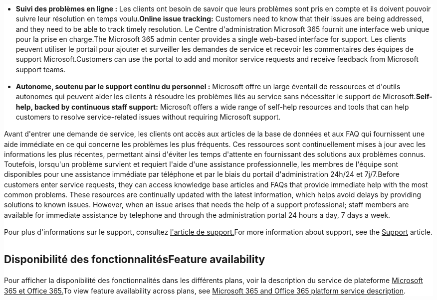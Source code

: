 - <span data-ttu-id="4df9b-230">**Suivi des problèmes en ligne :** Les clients ont besoin de savoir que leurs problèmes sont pris en compte et ils doivent pouvoir suivre leur résolution en temps voulu.</span><span class="sxs-lookup"><span data-stu-id="4df9b-230">**Online issue tracking:** Customers need to know that their issues are being addressed, and they need to be able to track timely resolution.</span></span> <span data-ttu-id="4df9b-231">Le Centre d'administration Microsoft 365 fournit une interface web unique pour la prise en charge.</span><span class="sxs-lookup"><span data-stu-id="4df9b-231">The Microsoft 365 admin center provides a single web-based interface for support.</span></span> <span data-ttu-id="4df9b-232">Les clients peuvent utiliser le portail pour ajouter et surveiller les demandes de service et recevoir les commentaires des équipes de support Microsoft.</span><span class="sxs-lookup"><span data-stu-id="4df9b-232">Customers can use the portal to add and monitor service requests and receive feedback from Microsoft support teams.</span></span> 
    
- <span data-ttu-id="4df9b-233">**Autonome, soutenu par le support continu du personnel :** Microsoft offre un large éventail de ressources et d'outils autonomes qui peuvent aider les clients à résoudre les problèmes liés au service sans nécessiter le support de Microsoft.</span><span class="sxs-lookup"><span data-stu-id="4df9b-233">**Self-help, backed by continuous staff support:** Microsoft offers a wide range of self-help resources and tools that can help customers to resolve service-related issues without requiring Microsoft support.</span></span> 
    
<span data-ttu-id="4df9b-p120">Avant d'entrer une demande de service, les clients ont accès aux articles de la base de données et aux FAQ qui fournissent une aide immédiate en ce qui concerne les problèmes les plus fréquents. Ces ressources sont continuellement mises à jour avec les informations les plus récentes, permettant ainsi d'éviter les temps d'attente en fournissant des solutions aux problèmes connus. Toutefois, lorsqu'un problème survient et requiert l'aide d'une assistance professionnelle, les membres de l'équipe sont disponibles pour une assistance immédiate par téléphone et par le biais du portail d'administration 24h/24 et 7j/7.</span><span class="sxs-lookup"><span data-stu-id="4df9b-p120">Before customers enter service requests, they can access knowledge base articles and FAQs that provide immediate help with the most common problems. These resources are continually updated with the latest information, which helps avoid delays by providing solutions to known issues. However, when an issue arises that needs the help of a support professional; staff members are available for immediate assistance by telephone and through the administration portal 24 hours a day, 7 days a week.</span></span>
  
<span data-ttu-id="4df9b-237">Pour plus d'informations sur le support, consultez [l'article de support.](support.md)</span><span class="sxs-lookup"><span data-stu-id="4df9b-237">For more information about support, see the [Support](support.md) article.</span></span> 
  
## <a name="feature-availability"></a><span data-ttu-id="4df9b-238">Disponibilité des fonctionnalités</span><span class="sxs-lookup"><span data-stu-id="4df9b-238">Feature availability</span></span>

<span data-ttu-id="4df9b-239">Pour afficher la disponibilité des fonctionnalités dans les différents plans, voir la description du service de plateforme [Microsoft 365 et Office 365.](office-365-platform-service-description.md)</span><span class="sxs-lookup"><span data-stu-id="4df9b-239">To view feature availability across plans, see [Microsoft 365 and Office 365 platform service description](office-365-platform-service-description.md).</span></span>

